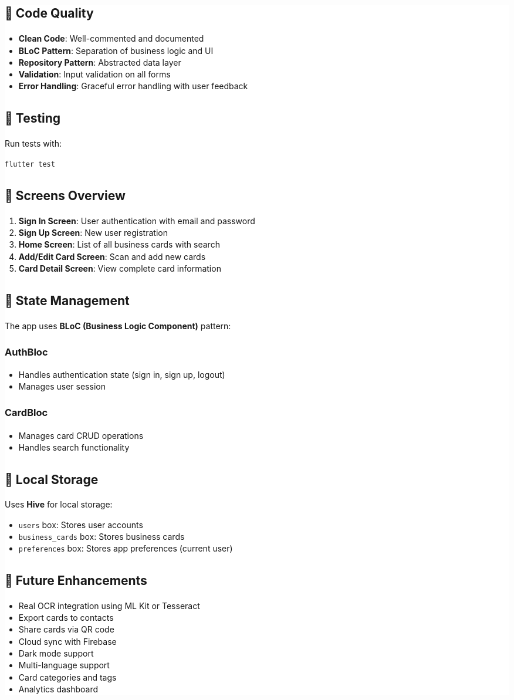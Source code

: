 ## 📝 Code Quality

- **Clean Code**: Well-commented and documented
- **BLoC Pattern**: Separation of business logic and UI
- **Repository Pattern**: Abstracted data layer
- **Validation**: Input validation on all forms
- **Error Handling**: Graceful error handling with user feedback

## 🧪 Testing

Run tests with:
```bash
flutter test
```

## 📱 Screens Overview

1. **Sign In Screen**: User authentication with email and password
2. **Sign Up Screen**: New user registration
3. **Home Screen**: List of all business cards with search
4. **Add/Edit Card Screen**: Scan and add new cards
5. **Card Detail Screen**: View complete card information

## 🔄 State Management

The app uses **BLoC (Business Logic Component)** pattern:

### AuthBloc
- Handles authentication state (sign in, sign up, logout)
- Manages user session

### CardBloc
- Manages card CRUD operations
- Handles search functionality

## 💾 Local Storage

Uses **Hive** for local storage:
- `users` box: Stores user accounts
- `business_cards` box: Stores business cards
- `preferences` box: Stores app preferences (current user)

## 🎯 Future Enhancements

- Real OCR integration using ML Kit or Tesseract
- Export cards to contacts
- Share cards via QR code
- Cloud sync with Firebase
- Dark mode support
- Multi-language support
- Card categories and tags
- Analytics dashboard
